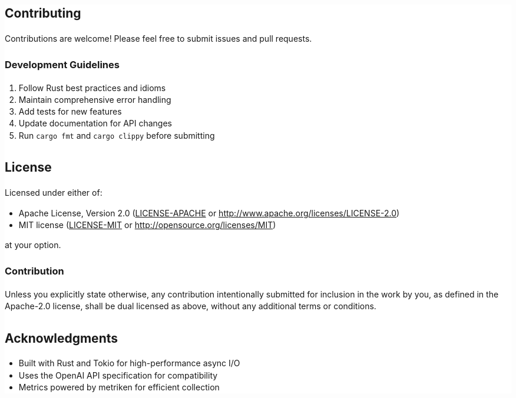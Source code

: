 ## Contributing

Contributions are welcome! Please feel free to submit issues and pull requests.

### Development Guidelines

1. Follow Rust best practices and idioms
2. Maintain comprehensive error handling
3. Add tests for new features
4. Update documentation for API changes
5. Run `cargo fmt` and `cargo clippy` before submitting

## License

Licensed under either of:

- Apache License, Version 2.0 ([LICENSE-APACHE](LICENSE-APACHE) or http://www.apache.org/licenses/LICENSE-2.0)
- MIT license ([LICENSE-MIT](LICENSE-MIT) or http://opensource.org/licenses/MIT)

at your option.

### Contribution

Unless you explicitly state otherwise, any contribution intentionally submitted for inclusion in the work by you, as defined in the Apache-2.0 license, shall be dual licensed as above, without any additional terms or conditions.

## Acknowledgments

- Built with Rust and Tokio for high-performance async I/O
- Uses the OpenAI API specification for compatibility
- Metrics powered by metriken for efficient collection